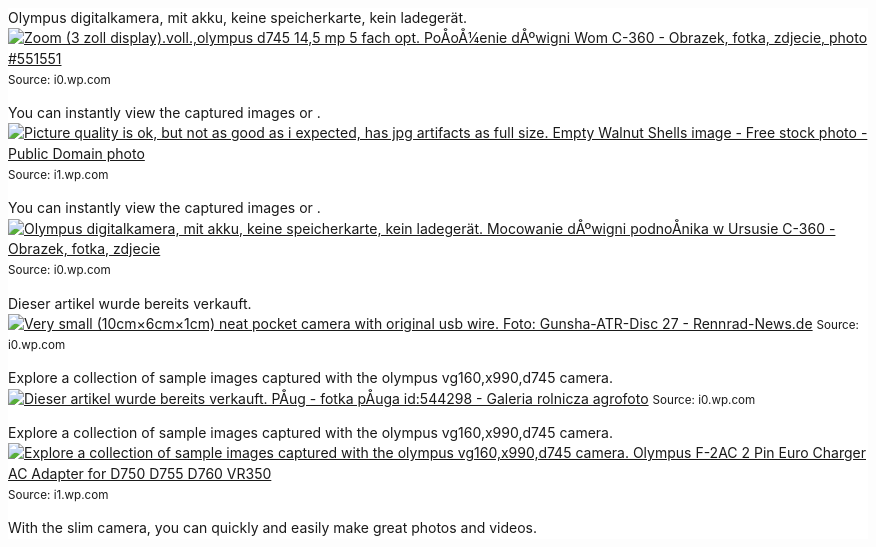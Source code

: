Olympus digitalkamera, mit akku, keine speicherkarte, kein ladegerät.
[![Zoom (3 zoll display).voll.,olympus d745 14,5 mp 5 fach opt. PoÅoÅ¼enie dÅºwigni Wom C-360 - Obrazek, fotka, zdjecie, photo #551551](https://i1.wp.com/tse2.mm.bing.net/th?id=OIP.8O3lp9nTlFfKKSKsJfXx6QHaJ4&amp;pid=15.1 "PoÅoÅ¼enie dÅºwigni Wom C-360 - Obrazek, fotka, zdjecie, photo #551551")](https://i0.wp.com/img.agrofoto.pl/monthly_2018_11/fb2e49ead1435b186c2824f1a2e6c53f.jpg.831b4a5daae43d30ced9a1fc631037e3.jpg)
<small>Source: i0.wp.com</small>

You can instantly view the captured images or .
[![Picture quality is ok, but not as good as i expected, has jpg artifacts as full size. Empty Walnut Shells image - Free stock photo - Public Domain photo](https://i1.wp.com/tse1.mm.bing.net/th?id=OIP.IYMdDahFwxcGrbi2bEXc0gHaFj&amp;pid=15.1 "Empty Walnut Shells image - Free stock photo - Public Domain photo")](https://i1.wp.com/www.goodfreephotos.com/cache/food/empty-walnut-shells.jpg)
<small>Source: i1.wp.com</small>

You can instantly view the captured images or .
[![Olympus digitalkamera, mit akku, keine speicherkarte, kein ladegerät. Mocowanie dÅºwigni podnoÅnika w Ursusie C-360 - Obrazek, fotka, zdjecie](https://i0.wp.com/tse3.mm.bing.net/th?id=OIP.Sgl0IfGsZM6xGmZnFd6p4QHaJ4&amp;pid=15.1 "Mocowanie dÅºwigni podnoÅnika w Ursusie C-360 - Obrazek, fotka, zdjecie")](https://i0.wp.com/img.agrofoto.pl/monthly_2018_11/ee646eb0bc04f2b5fa182a1e25e4b6f4.jpg.b1de2a4c295fdff3146269644c170c50.jpg)
<small>Source: i0.wp.com</small>

Dieser artikel wurde bereits verkauft.
[![Very small (10cm×6cm×1cm) neat pocket camera with original usb wire. Foto: Gunsha-ATR-Disc 27 - Rennrad-News.de](https://i0.wp.com/tse3.mm.bing.net/th?id=OIP.1M_6e_P68dirA0rhfE5ElAHaJ3&amp;pid=15.1 "Foto: Gunsha-ATR-Disc 27 - Rennrad-News.de")](https://i0.wp.com/thumbnails.rennrad-news.de/cache/1960_auto_1_1_0/97/aHR0cHM6Ly9mb3Rvcy5yZW5ucmFkLW5ld3MuZGUvZi9ndi9jby9ndmNvZWpnYmJtaXcvb3JpZ2luYWxfR3Vuc2hhLUFUUi1EaXNjXzI3XzA2MS5KUEc_MA.jpg)
<small>Source: i0.wp.com</small>

Explore a collection of sample images captured with the olympus vg160,x990,d745 camera.
[![Dieser artikel wurde bereits verkauft. PÅug - fotka pÅuga id:544298 - Galeria rolnicza agrofoto](https://i0.wp.com/tse4.mm.bing.net/th?id=OIP.Eg5geNWYkargObsHMhIMYQHaFj&amp;pid=15.1 "PÅug - fotka pÅuga id:544298 - Galeria rolnicza agrofoto")](https://i0.wp.com/img.agrofoto.pl/monthly_2018_11/8089af0acd6abf784ab603725f17d564.jpg.c9ee2f95e1c151ba0aece7c98f0a075a.jpg)
<small>Source: i0.wp.com</small>

Explore a collection of sample images captured with the olympus vg160,x990,d745 camera.
[![Explore a collection of sample images captured with the olympus vg160,x990,d745 camera. Olympus F-2AC 2 Pin Euro Charger AC Adapter for D750 D755 D760 VR350](https://i1.wp.com/tse1.mm.bing.net/th?id=OIP.E5yPxaRhWsUP1zFGuTyBAAAAAA&amp;pid=15.1 "Olympus F-2AC 2 Pin Euro Charger AC Adapter for D750 D755 D760 VR350")](https://i1.wp.com/i.ebayimg.com/images/g/jUIAAOSwZvRaebnS/s-l300.jpg)
<small>Source: i1.wp.com</small>

With the slim camera, you can quickly and easily make great photos and videos.
